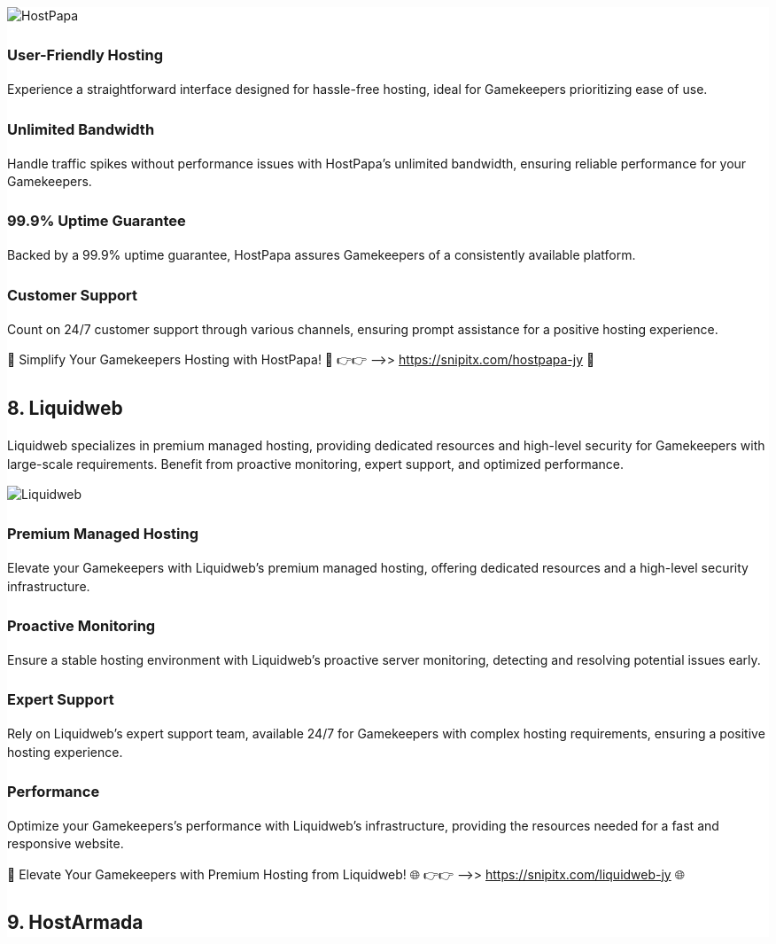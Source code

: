![HostPapa](https://i.imgur.com/ouDTkvl.jpeg "HostPapa Hosting")

### User-Friendly Hosting
Experience a straightforward interface designed for hassle-free hosting, ideal for Gamekeepers prioritizing ease of use.

### Unlimited Bandwidth
Handle traffic spikes without performance issues with HostPapa’s unlimited bandwidth, ensuring reliable performance for your Gamekeepers.

### 99.9% Uptime Guarantee
Backed by a 99.9% uptime guarantee, HostPapa assures Gamekeepers of a consistently available platform.

### Customer Support
Count on 24/7 customer support through various channels, ensuring prompt assistance for a positive hosting experience.

🌈 Simplify Your Gamekeepers Hosting with HostPapa! 🚀
👉👉 -->> https://snipitx.com/hostpapa-jy 🚀

## 8. Liquidweb

Liquidweb specializes in premium managed hosting, providing dedicated resources and high-level security for Gamekeepers with large-scale requirements. Benefit from proactive monitoring, expert support, and optimized performance.

![Liquidweb](https://i.imgur.com/4IvT9SC.jpeg "Liquidweb Hosting")

### Premium Managed Hosting
Elevate your Gamekeepers with Liquidweb’s premium managed hosting, offering dedicated resources and a high-level security infrastructure.

### Proactive Monitoring
Ensure a stable hosting environment with Liquidweb’s proactive server monitoring, detecting and resolving potential issues early.

### Expert Support
Rely on Liquidweb’s expert support team, available 24/7 for Gamekeepers with complex hosting requirements, ensuring a positive hosting experience.

### Performance
Optimize your Gamekeepers’s performance with Liquidweb’s infrastructure, providing the resources needed for a fast and responsive website.

🚀 Elevate Your Gamekeepers with Premium Hosting from Liquidweb! 🌐
👉👉 -->> https://snipitx.com/liquidweb-jy 🌐

## 9. HostArmada
